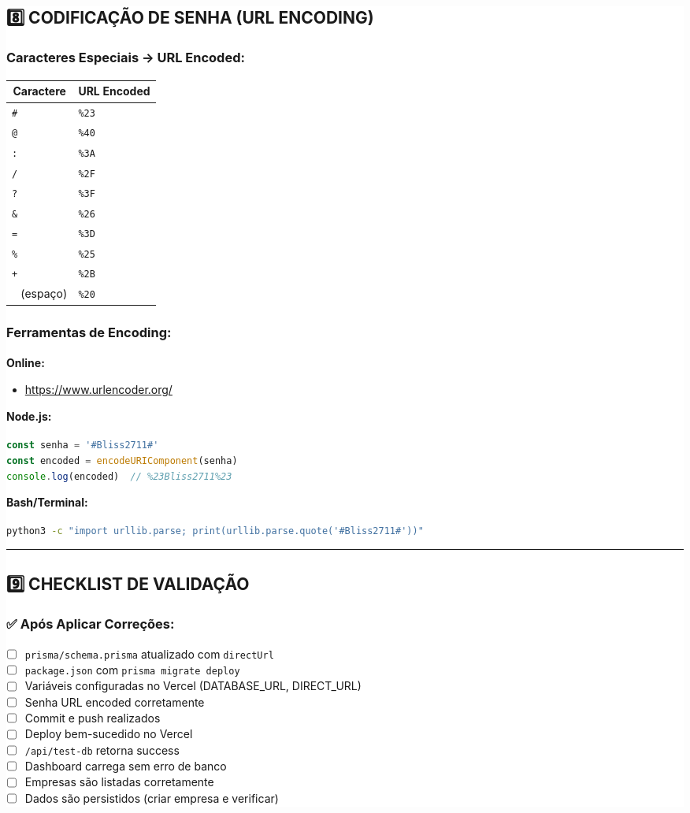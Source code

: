 
## 8️⃣ CODIFICAÇÃO DE SENHA (URL ENCODING)

### **Caracteres Especiais → URL Encoded:**

| Caractere | URL Encoded |
|-----------|-------------|
| `#`       | `%23`       |
| `@`       | `%40`       |
| `:`       | `%3A`       |
| `/`       | `%2F`       |
| `?`       | `%3F`       |
| `&`       | `%26`       |
| `=`       | `%3D`       |
| `%`       | `%25`       |
| `+`       | `%2B`       |
| ` ` (espaço) | `%20`    |

### **Ferramentas de Encoding:**

**Online:**
- https://www.urlencoder.org/

**Node.js:**
```javascript
const senha = '#Bliss2711#'
const encoded = encodeURIComponent(senha)
console.log(encoded)  // %23Bliss2711%23
```

**Bash/Terminal:**
```bash
python3 -c "import urllib.parse; print(urllib.parse.quote('#Bliss2711#'))"
```

---

## 9️⃣ CHECKLIST DE VALIDAÇÃO

### **✅ Após Aplicar Correções:**

- [ ] `prisma/schema.prisma` atualizado com `directUrl`
- [ ] `package.json` com `prisma migrate deploy`
- [ ] Variáveis configuradas no Vercel (DATABASE_URL, DIRECT_URL)
- [ ] Senha URL encoded corretamente
- [ ] Commit e push realizados
- [ ] Deploy bem-sucedido no Vercel
- [ ] `/api/test-db` retorna success
- [ ] Dashboard carrega sem erro de banco
- [ ] Empresas são listadas corretamente
- [ ] Dados são persistidos (criar empresa e verificar)
